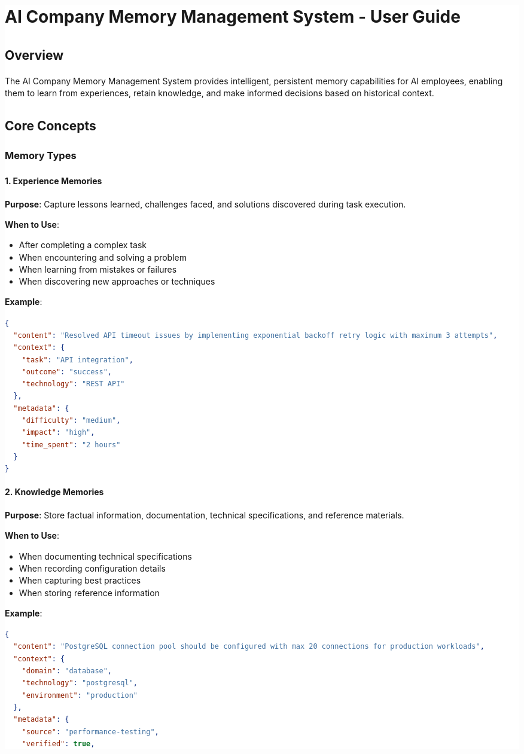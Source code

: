 # AI Company Memory Management System - User Guide

## Overview

The AI Company Memory Management System provides intelligent, persistent memory capabilities for AI employees, enabling them to learn from experiences, retain knowledge, and make informed decisions based on historical context.

## Core Concepts

### Memory Types

#### 1. Experience Memories
**Purpose**: Capture lessons learned, challenges faced, and solutions discovered during task execution.

**When to Use**:
- After completing a complex task
- When encountering and solving a problem
- When learning from mistakes or failures
- When discovering new approaches or techniques

**Example**:
```json
{
  "content": "Resolved API timeout issues by implementing exponential backoff retry logic with maximum 3 attempts",
  "context": {
    "task": "API integration",
    "outcome": "success",
    "technology": "REST API"
  },
  "metadata": {
    "difficulty": "medium",
    "impact": "high",
    "time_spent": "2 hours"
  }
}
```

#### 2. Knowledge Memories
**Purpose**: Store factual information, documentation, technical specifications, and reference materials.

**When to Use**:
- When documenting technical specifications
- When recording configuration details
- When capturing best practices
- When storing reference information

**Example**:
```json
{
  "content": "PostgreSQL connection pool should be configured with max 20 connections for production workloads",
  "context": {
    "domain": "database",
    "technology": "postgresql",
    "environment": "production"
  },
  "metadata": {
    "source": "performance-testing",
    "verified": true,
```